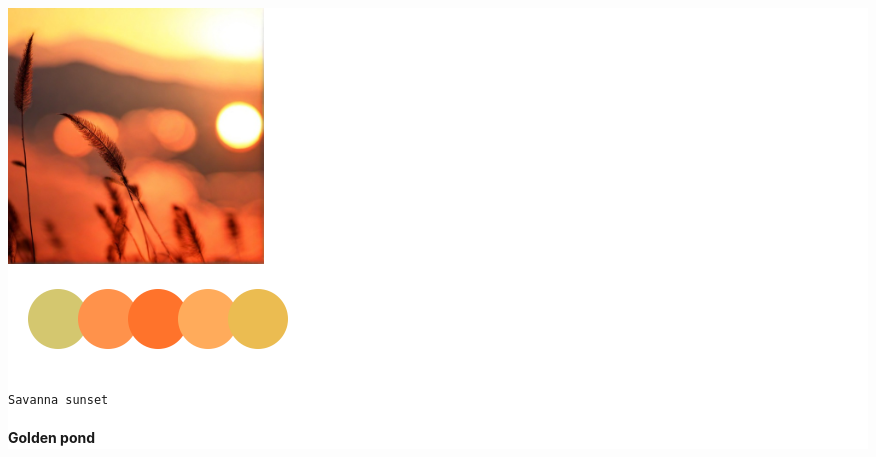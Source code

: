 <img src="./Savanna sunset.jpeg" height="256"/>
<br/>
<img src="./palettes/Savanna sunset.svg" height="100"/>

`Savanna sunset`
#### Golden pond